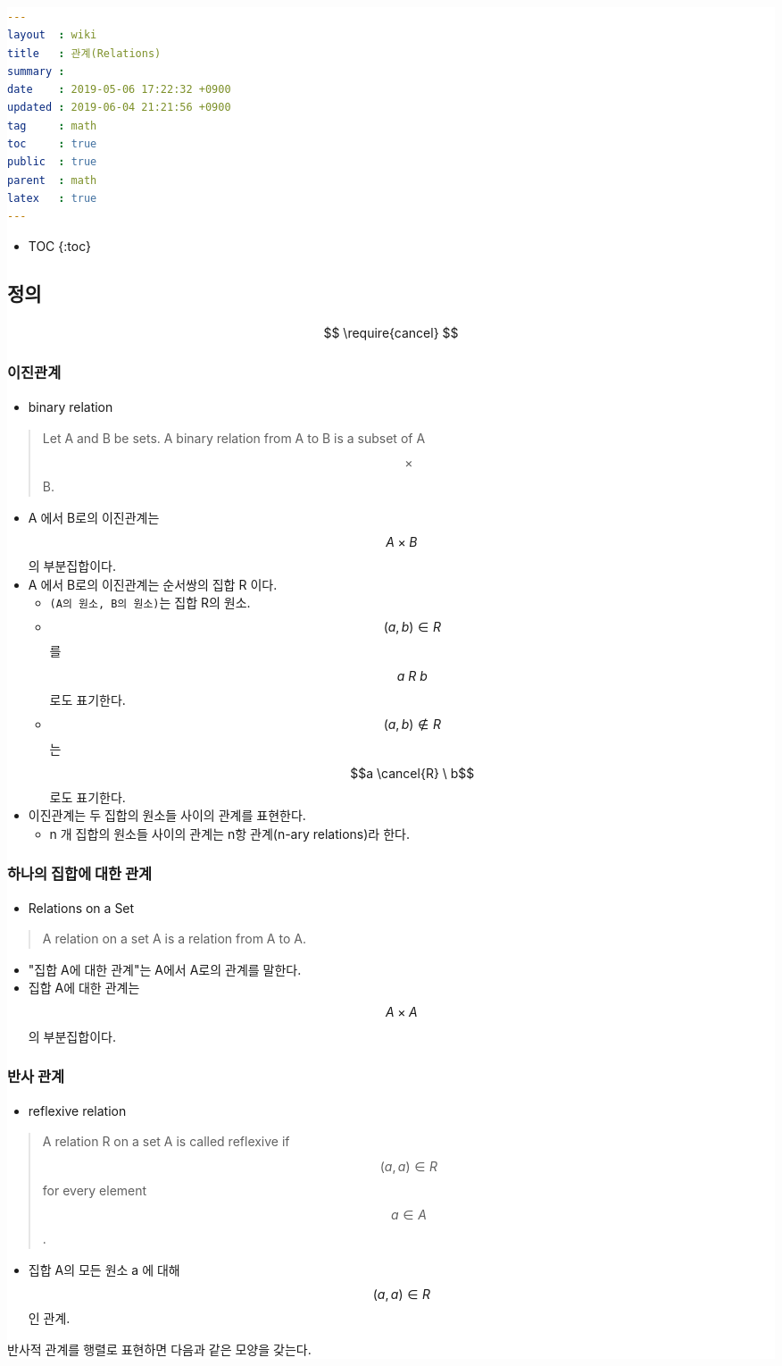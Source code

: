 ```yaml
---
layout  : wiki
title   : 관계(Relations)
summary : 
date    : 2019-05-06 17:22:32 +0900
updated : 2019-06-04 21:21:56 +0900
tag     : math
toc     : true
public  : true
parent  : math
latex   : true
---
```

* TOC
{:toc}

## 정의

$$ \require{cancel} $$

### 이진관계

* binary relation

> Let A and B be sets.
A binary relation from A to B is a subset of A $$\times$$ B.

* A 에서 B로의 이진관계는 $$A \times B$$의 부분집합이다.
* A 에서 B로의 이진관계는 순서쌍의 집합 R 이다.
    * `(A의 원소, B의 원소)`는 집합 R의 원소.
    * $$ ( a, b ) ∈ R $$를 $$a \ R \ b$$ 로도 표기한다.
    * $$ ( a, b ) \notin R $$는 $$a \cancel{R} \ b$$ 로도 표기한다.
* 이진관계는 두 집합의 원소들 사이의 관계를 표현한다.
    * n 개 집합의 원소들 사이의 관계는 n항 관계(n-ary relations)라 한다.

### 하나의 집합에 대한 관계

* Relations on a Set

> A relation on a set A is a relation from A to A.

* "집합 A에 대한 관계"는 A에서 A로의 관계를 말한다.
* 집합 A에 대한 관계는 $$A \times A$$의 부분집합이다.

### 반사 관계

* reflexive relation

> A relation R on a set A is called reflexive if $$(a, a) ∈ R$$ for every element $$a ∈ A$$.

* 집합 A의 모든 원소 a 에 대해 $$(a, a) ∈ R$$ 인 관계.

반사적 관계를 행렬로 표현하면 다음과 같은 모양을 갖는다.
